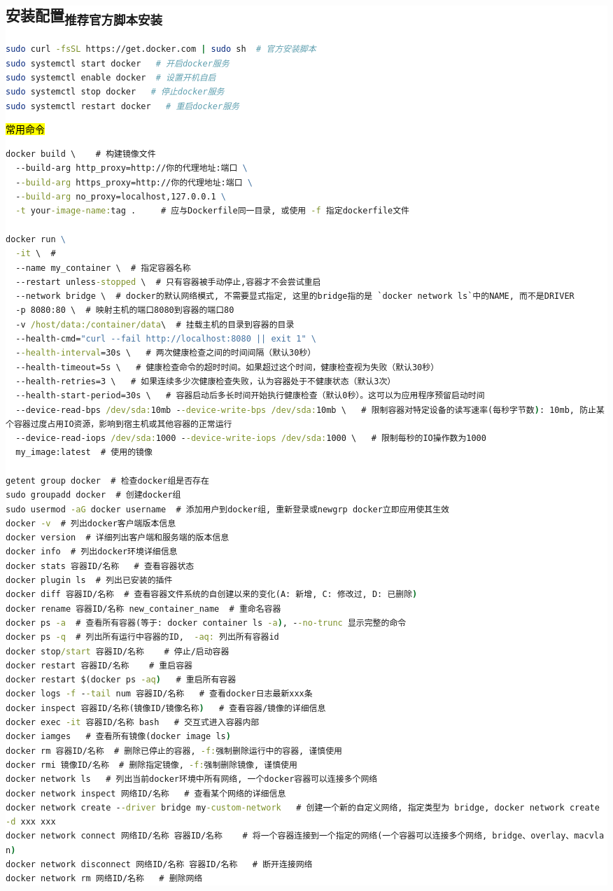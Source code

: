 ## 安装配置<sub>推荐官方脚本安装</sub>

```bash
sudo curl -fsSL https://get.docker.com | sudo sh  # 官方安装脚本
sudo systemctl start docker   # 开启docker服务
sudo systemctl enable docker  # 设置开机自启
sudo systemctl stop docker   # 停止docker服务
sudo systemctl restart docker   # 重启docker服务
```

<mark>常用命令</mark>
```cmd
docker build \    # 构建镜像文件
  --build-arg http_proxy=http://你的代理地址:端口 \
  --build-arg https_proxy=http://你的代理地址:端口 \
  --build-arg no_proxy=localhost,127.0.0.1 \
  -t your-image-name:tag .     # 应与Dockerfile同一目录, 或使用 -f 指定dockerfile文件

docker run \
  -it \  #
  --name my_container \  # 指定容器名称
  --restart unless-stopped \  # 只有容器被手动停止,容器才不会尝试重启
  --network bridge \  # docker的默认网络模式, 不需要显式指定, 这里的bridge指的是 `docker network ls`中的NAME, 而不是DRIVER
  -p 8080:80 \  # 映射主机的端口8080到容器的端口80
  -v /host/data:/container/data\  # 挂载主机的目录到容器的目录
  --health-cmd="curl --fail http://localhost:8080 || exit 1" \
  --health-interval=30s \   # 两次健康检查之间的时间间隔（默认30秒）
  --health-timeout=5s \   # 健康检查命令的超时时间。如果超过这个时间，健康检查视为失败（默认30秒）
  --health-retries=3 \   # 如果连续多少次健康检查失败，认为容器处于不健康状态（默认3次）
  --health-start-period=30s \   # 容器启动后多长时间开始执行健康检查（默认0秒）。这可以为应用程序预留启动时间
  --device-read-bps /dev/sda:10mb --device-write-bps /dev/sda:10mb \   # 限制容器对特定设备的读写速率(每秒字节数): 10mb, 防止某个容器过度占用IO资源，影响到宿主机或其他容器的正常运行
  --device-read-iops /dev/sda:1000 --device-write-iops /dev/sda:1000 \   # 限制每秒的IO操作数为1000
  my_image:latest  # 使用的镜像

getent group docker  # 检查docker组是否存在
sudo groupadd docker  # 创建docker组
sudo usermod -aG docker username  # 添加用户到docker组, 重新登录或newgrp docker立即应用使其生效
docker -v  # 列出docker客户端版本信息
docker version  # 详细列出客户端和服务端的版本信息
docker info  # 列出docker环境详细信息
docker stats 容器ID/名称   # 查看容器状态
docker plugin ls  # 列出已安装的插件
docker diff 容器ID/名称  # 查看容器文件系统的自创建以来的变化(A: 新增, C: 修改过, D: 已删除)
docker rename 容器ID/名称 new_container_name  # 重命名容器
docker ps -a  # 查看所有容器(等于: docker container ls -a), --no-trunc 显示完整的命令
docker ps -q  # 列出所有运行中容器的ID,  -aq: 列出所有容器id
docker stop/start 容器ID/名称    # 停止/启动容器
docker restart 容器ID/名称    # 重启容器
docker restart $(docker ps -aq)   # 重启所有容器
docker logs -f --tail num 容器ID/名称   # 查看docker日志最新xxx条
docker inspect 容器ID/名称(镜像ID/镜像名称)   # 查看容器/镜像的详细信息
docker exec -it 容器ID/名称 bash   # 交互式进入容器内部
docker iamges   # 查看所有镜像(docker image ls)
docker rm 容器ID/名称  # 删除已停止的容器, -f:强制删除运行中的容器, 谨慎使用
docker rmi 镜像ID/名称  # 删除指定镜像, -f:强制删除镜像, 谨慎使用
docker network ls   # 列出当前docker环境中所有网络, 一个docker容器可以连接多个网络
docker network inspect 网络ID/名称   # 查看某个网络的详细信息
docker network create --driver bridge my-custom-network   # 创建一个新的自定义网络, 指定类型为 bridge, docker network create -d xxx xxx
docker network connect 网络ID/名称 容器ID/名称    # 将一个容器连接到一个指定的网络(一个容器可以连接多个网络, bridge、overlay、macvlan)
docker network disconnect 网络ID/名称 容器ID/名称   # 断开连接网络
docker network rm 网络ID/名称   # 删除网络

```